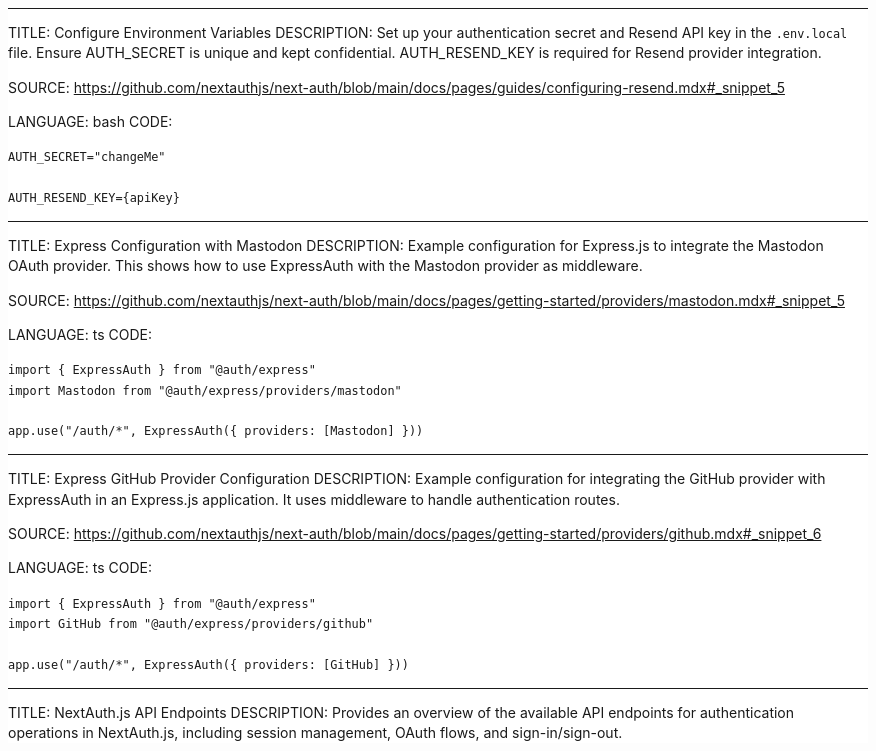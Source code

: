 ----------------------------------------

TITLE: Configure Environment Variables
DESCRIPTION: Set up your authentication secret and Resend API key in the `.env.local` file. Ensure AUTH_SECRET is unique and kept confidential. AUTH_RESEND_KEY is required for Resend provider integration.

SOURCE: https://github.com/nextauthjs/next-auth/blob/main/docs/pages/guides/configuring-resend.mdx#_snippet_5

LANGUAGE: bash
CODE:
```
AUTH_SECRET="changeMe"

AUTH_RESEND_KEY={apiKey}
```

----------------------------------------

TITLE: Express Configuration with Mastodon
DESCRIPTION: Example configuration for Express.js to integrate the Mastodon OAuth provider. This shows how to use ExpressAuth with the Mastodon provider as middleware.

SOURCE: https://github.com/nextauthjs/next-auth/blob/main/docs/pages/getting-started/providers/mastodon.mdx#_snippet_5

LANGUAGE: ts
CODE:
```
import { ExpressAuth } from "@auth/express"
import Mastodon from "@auth/express/providers/mastodon"

app.use("/auth/*", ExpressAuth({ providers: [Mastodon] }))
```

----------------------------------------

TITLE: Express GitHub Provider Configuration
DESCRIPTION: Example configuration for integrating the GitHub provider with ExpressAuth in an Express.js application. It uses middleware to handle authentication routes.

SOURCE: https://github.com/nextauthjs/next-auth/blob/main/docs/pages/getting-started/providers/github.mdx#_snippet_6

LANGUAGE: ts
CODE:
```
import { ExpressAuth } from "@auth/express"
import GitHub from "@auth/express/providers/github"

app.use("/auth/*", ExpressAuth({ providers: [GitHub] }))
```

----------------------------------------

TITLE: NextAuth.js API Endpoints
DESCRIPTION: Provides an overview of the available API endpoints for authentication operations in NextAuth.js, including session management, OAuth flows, and sign-in/sign-out.
